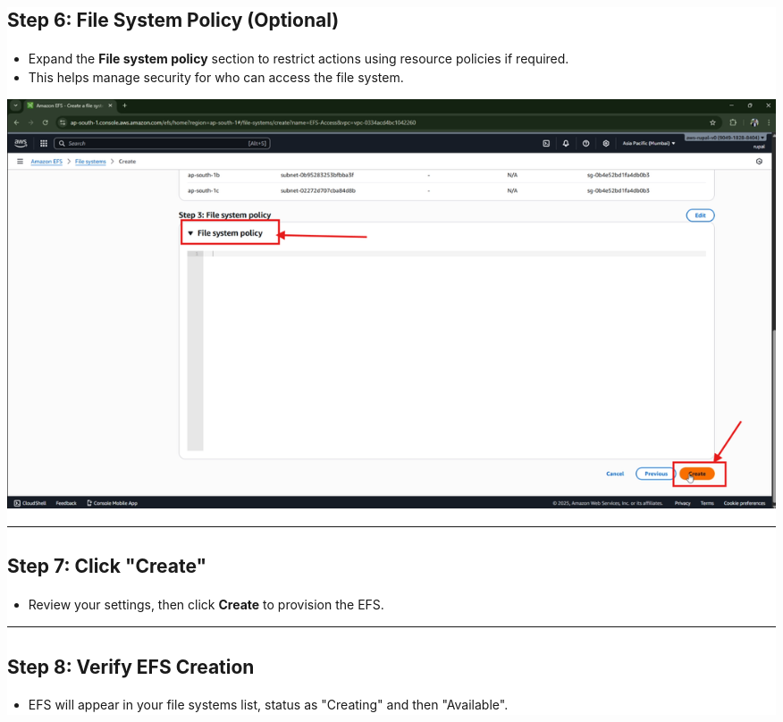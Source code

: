 
## Step 6: File System Policy (Optional)

- Expand the **File system policy** section to restrict actions using resource policies if required.
- This helps manage security for who can access the file system.

![File System Policy Step](../../assets/images/screenshots/ec2/give_policy_then_create.png)

---

## Step 7: Click "Create"

- Review your settings, then click **Create** to provision the EFS.

---

## Step 8: Verify EFS Creation

- EFS will appear in your file systems list, status as "Creating" and then "Available".
